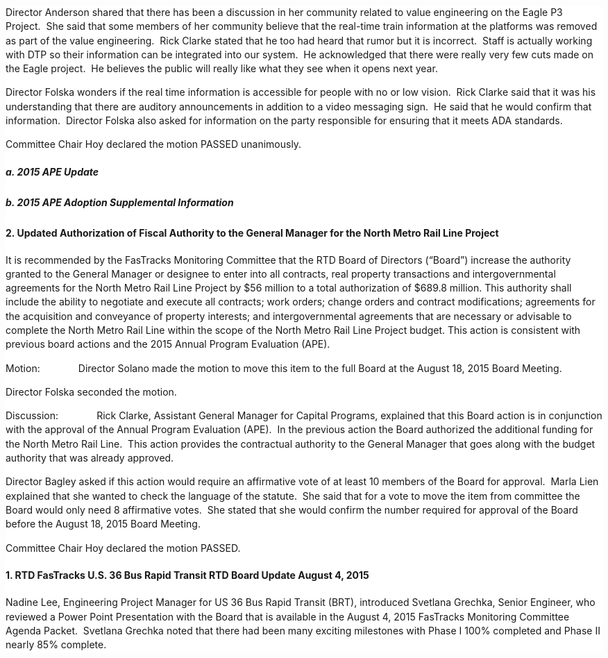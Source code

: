 Director Anderson shared that there has been a discussion in her community related to value engineering on the Eagle P3 Project.  She said that some members of her community believe that the real-time train information at the platforms was removed as part of the value engineering.  Rick Clarke stated that he too had heard that rumor but it is incorrect.  Staff is actually working with DTP so their information can be integrated into our system.  He acknowledged that there were really very few cuts made on the Eagle project.  He believes the public will really like what they see when it opens next year.

Director Folska wonders if the real time information is accessible for people with no or low vision.  Rick Clarke said that it was his understanding that there are auditory announcements in addition to a video messaging sign.  He said that he would confirm that information.  Director Folska also asked for information on the party responsible for ensuring that it meets ADA standards.

Committee Chair Hoy declared the motion PASSED unanimously.

##### a. 2015 APE Update

##### b. 2015 APE Adoption Supplemental Information

#### 2. Updated Authorization of Fiscal Authority to the General Manager for the North Metro Rail Line Project

It is recommended by the FasTracks Monitoring Committee that the RTD Board of Directors (“Board”) increase the authority granted to the General Manager or designee to enter into all contracts, real property transactions and intergovernmental agreements for the North Metro Rail Line Project by $56 million to a total authorization of $689.8 million. This authority shall include the ability to negotiate and execute all contracts; work orders; change orders and contract modifications; agreements for the acquisition and conveyance of property interests; and intergovernmental agreements that are necessary or advisable to complete the North Metro Rail Line within the scope of the North Metro Rail Line Project budget. This action is consistent with previous board actions and the 2015 Annual Program Evaluation (APE).

Motion:              Director Solano made the motion to move this item to the full Board at the August 18, 2015 Board Meeting.

Director Folska seconded the motion.

Discussion:              Rick Clarke, Assistant General Manager for Capital Programs, explained that this Board action is in conjunction with the approval of the Annual Program Evaluation (APE).  In the previous action the Board authorized the additional funding for the North Metro Rail Line.  This action provides the contractual authority to the General Manager that goes along with the budget authority that was already approved.

Director Bagley asked if this action would require an affirmative vote of at least 10 members of the Board for approval.  Marla Lien explained that she wanted to check the language of the statute.  She said that for a vote to move the item from committee the Board would only need 8 affirmative votes.  She stated that she would confirm the number required for approval of the Board before the August 18, 2015 Board Meeting.

Committee Chair Hoy declared the motion PASSED.

#### 1. RTD FasTracks U.S. 36 Bus Rapid Transit RTD Board Update August 4, 2015

Nadine Lee, Engineering Project Manager for US 36 Bus Rapid Transit (BRT), introduced Svetlana Grechka, Senior Engineer, who reviewed a Power Point Presentation with the Board that is available in the August 4, 2015 FasTracks Monitoring Committee Agenda Packet.   Svetlana Grechka noted that there had been many exciting milestones with Phase I 100% completed and Phase II nearly 85% complete.
